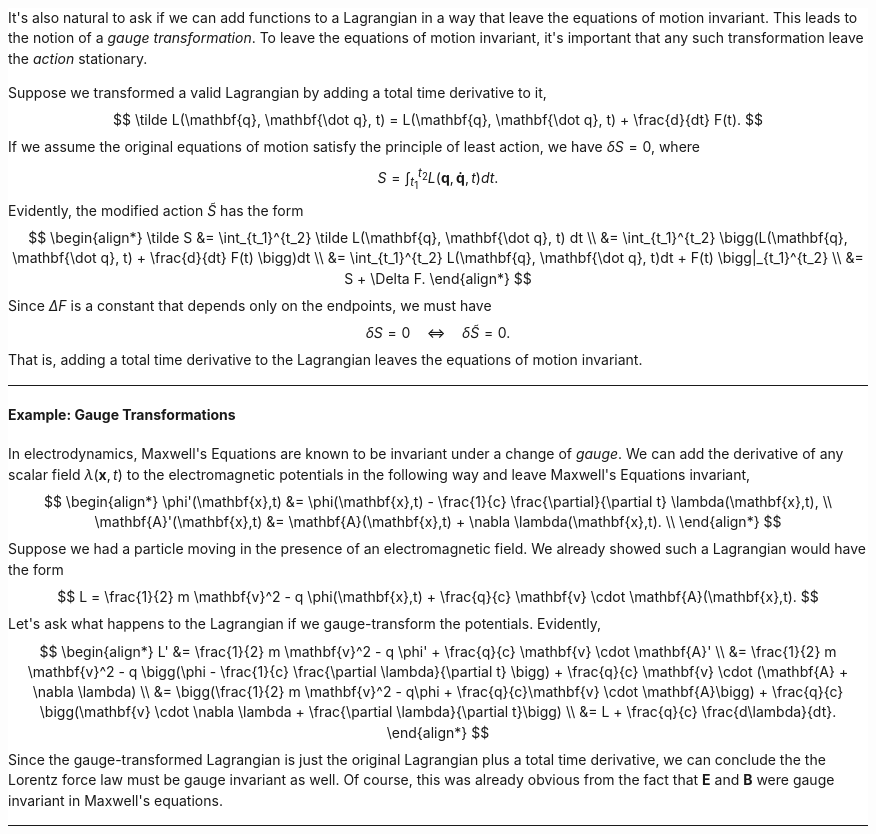 It's also natural to ask if we can add functions to a Lagrangian in a way that leave the equations of motion invariant. This leads to the notion of a *gauge transformation*. To leave the equations of motion invariant, it's important that any such transformation leave the *action* stationary. 

Suppose we transformed a valid Lagrangian by adding a total time derivative to it,
$$
\tilde L(\mathbf{q}, \mathbf{\dot q}, t) = L(\mathbf{q}, \mathbf{\dot q}, t) + \frac{d}{dt} F(t).
$$
If we assume the original equations of motion satisfy the principle of least action, we have $\delta S=0$, where
$$
S = \int_{t_1}^{t_2} L(\mathbf{q}, \mathbf{\dot q}, t) dt.
$$
Evidently, the modified action $\tilde S$ has the form
$$
\begin{align*}
\tilde S &= \int_{t_1}^{t_2} \tilde L(\mathbf{q}, \mathbf{\dot q}, t) dt \\
&= \int_{t_1}^{t_2} \bigg(L(\mathbf{q}, \mathbf{\dot q}, t) +  \frac{d}{dt} F(t) \bigg)dt \\
&= \int_{t_1}^{t_2} L(\mathbf{q}, \mathbf{\dot q}, t)dt + F(t) \bigg|_{t_1}^{t_2} \\
&= S + \Delta F.
\end{align*}
$$
Since $\Delta F$ is a constant that depends only on the endpoints, we must have
$$
\delta S = 0 \quad \Longleftrightarrow \quad \delta\tilde S = 0.
$$
That is, adding a total time derivative to the Lagrangian leaves the equations of motion invariant.

---

#### Example: Gauge Transformations

In electrodynamics, Maxwell's Equations are known to be invariant under a change of *gauge*. We can add the derivative of any scalar field $\lambda(\mathbf{x},t)$ to the electromagnetic potentials in the following way and leave Maxwell's Equations invariant,
$$
\begin{align*}
\phi'(\mathbf{x},t) &= \phi(\mathbf{x},t) - \frac{1}{c} \frac{\partial}{\partial t} \lambda(\mathbf{x},t), \\
\mathbf{A}'(\mathbf{x},t) &= \mathbf{A}(\mathbf{x},t) + \nabla \lambda(\mathbf{x},t). \\
\end{align*}
$$
Suppose we had a particle moving in the presence of an electromagnetic field. We already showed such a Lagrangian would have the form
$$
L = \frac{1}{2} m \mathbf{v}^2 - q \phi(\mathbf{x},t) + \frac{q}{c} \mathbf{v} \cdot \mathbf{A}(\mathbf{x},t).
$$
Let's ask what happens to the Lagrangian if we gauge-transform the potentials. Evidently,
$$
\begin{align*}
L' &= \frac{1}{2} m \mathbf{v}^2 - q \phi' + \frac{q}{c} \mathbf{v} \cdot \mathbf{A}' \\
&= \frac{1}{2} m \mathbf{v}^2 - q \bigg(\phi - \frac{1}{c} \frac{\partial \lambda}{\partial t} \bigg) + \frac{q}{c} \mathbf{v} \cdot (\mathbf{A} + \nabla \lambda) \\
&= \bigg(\frac{1}{2} m \mathbf{v}^2 - q\phi + \frac{q}{c}\mathbf{v} \cdot \mathbf{A}\bigg) + \frac{q}{c} \bigg(\mathbf{v} \cdot \nabla \lambda + \frac{\partial \lambda}{\partial t}\bigg) \\
&= L + \frac{q}{c} \frac{d\lambda}{dt}.
\end{align*}
$$
Since the gauge-transformed Lagrangian is just the original Lagrangian plus a total time derivative, we can conclude the the Lorentz force law must be gauge invariant as well. Of course, this was already obvious from the fact that $\mathbf{E}$ and $\mathbf{B}$ were gauge invariant in Maxwell's equations.

---